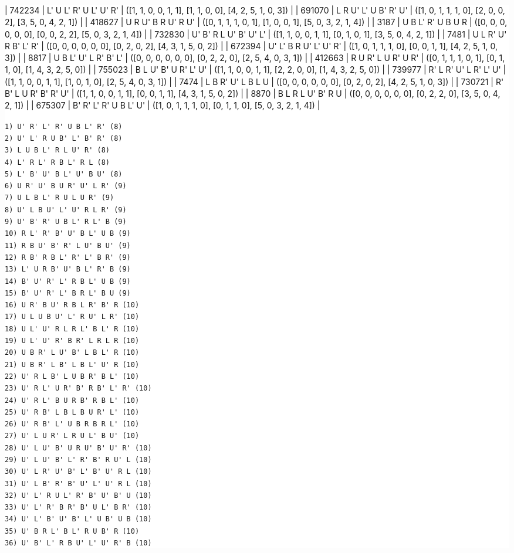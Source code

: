 | 742234 | L' U L' R' U L' U' R' | ([1, 1, 0, 0, 1, 1], [1, 1, 0, 0], [4, 2, 5, 1, 0, 3]) |
| 691070 | L R U' L' U B' R' U' | ([1, 0, 1, 1, 1, 0], [2, 0, 0, 2], [3, 5, 0, 4, 2, 1]) |
| 418627 | U R U' B R U' R U' | ([0, 1, 1, 1, 0, 1], [1, 0, 0, 1], [5, 0, 3, 2, 1, 4]) |
| 3187 | U B L' R' U B U R | ([0, 0, 0, 0, 0, 0], [0, 0, 2, 2], [5, 0, 3, 2, 1, 4]) |
| 732830 | U' B' R L U' B' U' L' | ([1, 1, 0, 0, 1, 1], [0, 1, 0, 1], [3, 5, 0, 4, 2, 1]) |
| 7481 | U L R' U' R B' L' R' | ([0, 0, 0, 0, 0, 0], [0, 2, 0, 2], [4, 3, 1, 5, 0, 2]) |
| 672394 | U' L' B R U' L' U' R' | ([1, 0, 1, 1, 1, 0], [0, 0, 1, 1], [4, 2, 5, 1, 0, 3]) |
| 8817 | U B L' U' L R' B' L' | ([0, 0, 0, 0, 0, 0], [0, 2, 2, 0], [2, 5, 4, 0, 3, 1]) |
| 412663 | R U R' L U R' U R' | ([0, 1, 1, 1, 0, 1], [0, 1, 1, 0], [1, 4, 3, 2, 5, 0]) |
| 755023 | B L U' B' U R' L' U' | ([1, 1, 0, 0, 1, 1], [2, 2, 0, 0], [1, 4, 3, 2, 5, 0]) |
| 739977 | R' L R' U' L R' L' U' | ([1, 1, 0, 0, 1, 1], [1, 0, 1, 0], [2, 5, 4, 0, 3, 1]) |
| 7474 | L B R' U' L B L U | ([0, 0, 0, 0, 0, 0], [0, 2, 0, 2], [4, 2, 5, 1, 0, 3]) |
| 730721 | R' B' L U R' B' R' U' | ([1, 1, 0, 0, 1, 1], [0, 0, 1, 1], [4, 3, 1, 5, 0, 2]) |
| 8870 | B L R L U' B' R U | ([0, 0, 0, 0, 0, 0], [0, 2, 2, 0], [3, 5, 0, 4, 2, 1]) |
| 675307 | B' R' L' R' U B L' U' | ([1, 0, 1, 1, 1, 0], [0, 1, 1, 0], [5, 0, 3, 2, 1, 4]) |


```
1) U' R' L' R' U B L' R' (8)
2) U' L' R U B' L' B' R' (8)
3) L U B L' R L U' R' (8)
4) L' R L' R B L' R L (8)
5) L' B' U' B L' U' B U' (8)
6) U R' U' B U R' U' L R' (9)
7) U L B L' R U L U R' (9)
8) U' L B U' L' U' R L R' (9)
9) U' B' R' U B L' R L' B (9)
10) R L' R' B' U' B L' U B (9)
11) R B U' B' R' L U' B U' (9)
12) R B' R B L' R' L' B R' (9)
13) L' U R B' U' B L' R' B (9)
14) B' U' R' L' R B L' U B (9)
15) B' U' R' L' B R L' B U (9)
16) U R' B U' R B L R' B' R (10)
17) U L U B U' L' R U' L R' (10)
18) U L' U' R L R L' B L' R (10)
19) U L' U' R' B R' L R L R (10)
20) U B R' L U' B' L B L' R (10)
21) U B R' L B' L B L' U' R (10)
22) U' R L B' L U B R' B L' (10)
23) U' R L' U R' B' R B' L' R' (10)
24) U' R L' B U R B' R B L' (10)
25) U' R B' L B L B U R' L' (10)
26) U' R B' L' U B R B R L' (10)
27) U' L U R' L R U L' B U' (10)
28) U' L U' B' U R U' B' U' R' (10)
29) U' L U' B' L' R' B' R U' L (10)
30) U' L R' U' B' L' B' U' R L (10)
31) U' L B' R' B' U' L' U' R L (10)
32) U' L' R U L' R' B' U' B' U (10)
33) U' L' R' B R' B' U L' B R' (10)
34) U' L' B' U' B' L' U B' U B (10)
35) U' B R L' B L' R U B' R (10)
36) U' B' L' R B U' L' U' R' B (10)
```